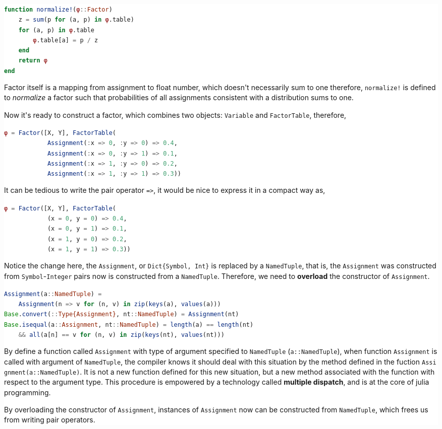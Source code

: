 ```julia
function normalize!(φ::Factor)
	z = sum(p for (a, p) in φ.table)
	for (a, p) in φ.table
		φ.table[a] = p / z
	end
	return φ
end
```

Factor itself is a mapping from assignment to float number, which doesn't necessarily sum to one therefore, `normalize!` is defined to *normalize* a factor such that probabilities of all assignments consistent with a distribution sums to one.

Now it's ready to construct a factor, which combines two objects: `Variable` and `FactorTable`, therefore,

```julia
φ = Factor([X, Y], FactorTable(
			Assignment(:x => 0, :y => 0) => 0.4, 
			Assignment(:x => 0, :y => 1) => 0.1,
			Assignment(:x => 1, :y => 0) => 0.2,
			Assignment(:x => 1, :y => 1) => 0.3))
```

It can be tedious to write the pair operator `=>`, it would be nice to express it in a compact way as,

```julia
φ = Factor([X, Y], FactorTable(
			(x = 0, y = 0) => 0.4, 
			(x = 0, y = 1) => 0.1,
			(x = 1, y = 0) => 0.2,
			(x = 1, y = 1) => 0.3))
```

Notice the change here, the `Assignment`, or `Dict{Symbol, Int}` is replaced by a `NamedTuple`, that is, the `Assignment` was constructed from `Symbol`-`Integer` pairs now is constructed from a `NamedTuple`. Therefore, we need to **overload** the constructor of `Assignment`.

```julia
Assignment(a::NamedTuple) = 
	Assignment(n => v for (n, v) in zip(keys(a), values(a)))
Base.convert(::Type{Assignment}, nt::NamedTuple) = Assignment(nt)
Base.isequal(a::Assignment, nt::NamedTuple) = length(a) == length(nt)
	&& all(a[n] == v for (n, v) in zip(keys(nt), values(nt)))
```

By define a function called `Assignment` with type of argument specified to `NamedTuple` (`a::NamedTuple`), when function `Assignment` is called with argument of `NamedTuple`, the compiler knows it should deal with this situation by the method defined in the fuction `Assignment(a::NamedTuple)`. It is not a new function defined for this new situation, but a new method associated with the function with respect to the argument type. This procedure is empowered by a technology called **multiple dispatch**, and is at the core of julia programming.

By overloading the constructor of `Assignment`, instances of `Assignment` now can be constructed from `NamedTuple`, which frees us from writing pair operators.


[^1]: *Algorithm for Decision Making* is shared under a [Creative Commons CC-BY-NC-ND](https://www.creativecommons.org/licenses/by-nc-nd/2.0/?__cf_chl_captcha_tk__=284e66f4273dece881bce6ec57aae8cafc39d52d-1613463829-0-AcHDuxbEyFxnLUAxb28FfnAgy0tksWt_fMvyKzibthdQWwxg15FI_XD8x8DS74USg97fqyQ6otmCOIscpr2sT-PbdVt16uy7qISRfyS1xoBD7JtWg4hFfj_0DCSLdTqJfJWJLyyMB0jvxomn_BIWRg1j0ucsYijDSd2dncIAAAsTfkyYPkU3EPZU28E20PSBg3Nd7oe6txCOwBCFRTpNZcmVZT34R_uUqZCTIe1Rlk3_Lg4h8Ej4TJiwjw6nhyBm1WASH73-DdrmFhi36OxVMe4K2Sm0HvKnleJeGUyTdPgMvDI1fk7JN0MyPhR1ruChpRArdiFmBBOEKkXJzsEiV25tb1SX8rA5nE_OR4jYceMq6Dqd2ZarRqfmHqzg1RVwQibwhrEKKT24LgRNRonH0to9-Ox5vhhEnAVyQhC7-y3SdmbfWVkWc2oA7RV4jATwXJjsqJvRTZ5tLf34nQhzuaJFS7Dy1ASAmBsQEQXZYwS3uC4r4_jszA0ST6p9QZ9m8IyvoNvnf8Y6-B5VQjtXbyoquVmTeFa0lbsUK_96l6VDnlJxqhHSSUa445touHCN-PvnIgJIar4zC0MnorlDStNYZoLnXEWVVmDNUhjG6wgY) license. Further information can be found on its formal [website](https://algorithmsbook.com).